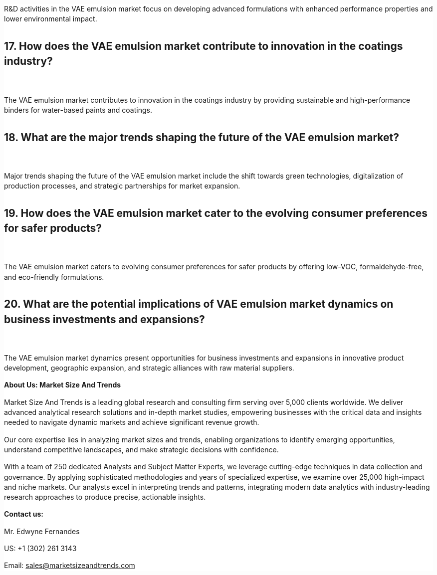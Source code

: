 R&D activities in the VAE emulsion market focus on developing advanced formulations with enhanced performance properties and lower environmental impact.</p><h2>17. How does the VAE emulsion market contribute to innovation in the coatings industry?</h2><p>&nbsp;</p><p>The VAE emulsion market contributes to innovation in the coatings industry by providing sustainable and high-performance binders for water-based paints and coatings.</p><h2>18. What are the major trends shaping the future of the VAE emulsion market?</h2><p>&nbsp;</p><p>Major trends shaping the future of the VAE emulsion market include the shift towards green technologies, digitalization of production processes, and strategic partnerships for market expansion.</p><h2>19. How does the VAE emulsion market cater to the evolving consumer preferences for safer products?</h2><p>&nbsp;</p><p>The VAE emulsion market caters to evolving consumer preferences for safer products by offering low-VOC, formaldehyde-free, and eco-friendly formulations.</p><h2>20. What are the potential implications of VAE emulsion market dynamics on business investments and expansions?</h2><p>&nbsp;</p><p>The VAE emulsion market dynamics present opportunities for business investments and expansions in innovative product development, geographic expansion, and strategic alliances with raw material suppliers.</p></body></html></p><p><strong>About Us:&nbsp;Market Size And Trends</strong></p><p>Market Size And Trends&nbsp;is a leading global research and consulting firm serving over 5,000 clients worldwide. We deliver advanced analytical research solutions and in-depth market studies, empowering businesses with the critical data and insights needed to navigate dynamic markets and achieve significant revenue growth.</p><p>Our core expertise lies in analyzing market sizes and trends, enabling organizations to identify emerging opportunities, understand competitive landscapes, and make strategic decisions with confidence.</p><p>With a team of 250 dedicated Analysts and Subject Matter Experts, we leverage cutting-edge techniques in data collection and governance. By applying sophisticated methodologies and years of specialized expertise, we examine over 25,000 high-impact and niche markets. Our analysts excel in interpreting trends and patterns, integrating modern data analytics with industry-leading research approaches to produce precise, actionable insights.</p><p><strong>Contact us:</strong></p><p>Mr. Edwyne Fernandes</p><p>US: +1 (302) 261 3143</p><p>Email: <a href="mailto:sales@marketsizeandtrends.com">sales@marketsizeandtrends.com</a>&nbsp;</p>
